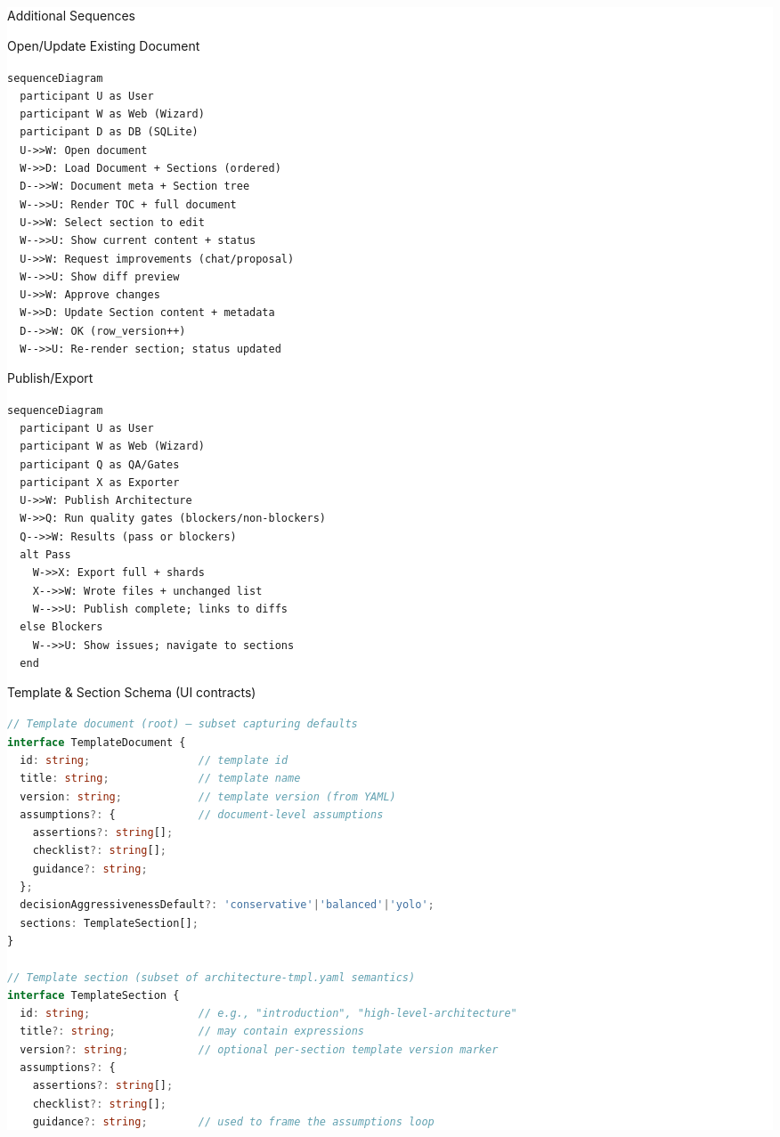 Additional Sequences

Open/Update Existing Document
```mermaid
sequenceDiagram
  participant U as User
  participant W as Web (Wizard)
  participant D as DB (SQLite)
  U->>W: Open document
  W->>D: Load Document + Sections (ordered)
  D-->>W: Document meta + Section tree
  W-->>U: Render TOC + full document
  U->>W: Select section to edit
  W-->>U: Show current content + status
  U->>W: Request improvements (chat/proposal)
  W-->>U: Show diff preview
  U->>W: Approve changes
  W->>D: Update Section content + metadata
  D-->>W: OK (row_version++)
  W-->>U: Re-render section; status updated
```

Publish/Export
```mermaid
sequenceDiagram
  participant U as User
  participant W as Web (Wizard)
  participant Q as QA/Gates
  participant X as Exporter
  U->>W: Publish Architecture
  W->>Q: Run quality gates (blockers/non-blockers)
  Q-->>W: Results (pass or blockers)
  alt Pass
    W->>X: Export full + shards
    X-->>W: Wrote files + unchanged list
    W-->>U: Publish complete; links to diffs
  else Blockers
    W-->>U: Show issues; navigate to sections
  end
```

Template & Section Schema (UI contracts)
```ts
// Template document (root) — subset capturing defaults
interface TemplateDocument {
  id: string;                 // template id
  title: string;              // template name
  version: string;            // template version (from YAML)
  assumptions?: {             // document‑level assumptions
    assertions?: string[];
    checklist?: string[];
    guidance?: string;
  };
  decisionAggressivenessDefault?: 'conservative'|'balanced'|'yolo';
  sections: TemplateSection[];
}

// Template section (subset of architecture-tmpl.yaml semantics)
interface TemplateSection {
  id: string;                 // e.g., "introduction", "high-level-architecture"
  title?: string;             // may contain expressions
  version?: string;           // optional per‑section template version marker
  assumptions?: {
    assertions?: string[];
    checklist?: string[];
    guidance?: string;        // used to frame the assumptions loop
```